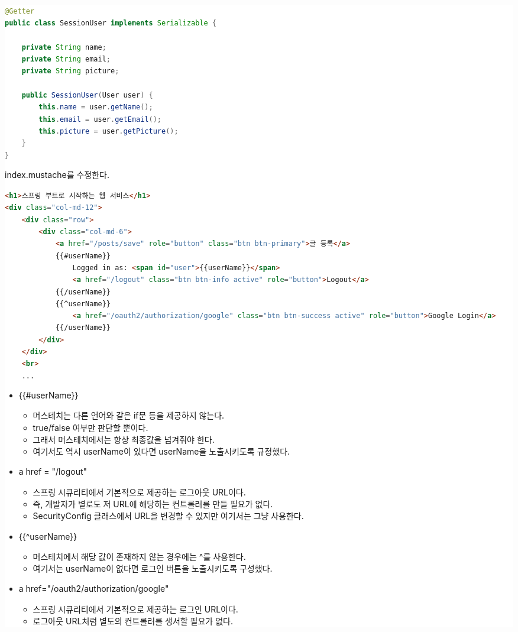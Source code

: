 ```java
@Getter
public class SessionUser implements Serializable {

    private String name;
    private String email;
    private String picture;

    public SessionUser(User user) {
        this.name = user.getName();
        this.email = user.getEmail();
        this.picture = user.getPicture();
    }
}
```

index.mustache를 수정한다.

```html
<h1>스프링 부트로 시작하는 웹 서비스</h1>
<div class="col-md-12">
    <div class="row">
        <div class="col-md-6">
            <a href="/posts/save" role="button" class="btn btn-primary">글 등록</a>
            {{#userName}}
                Logged in as: <span id="user">{{userName}}</span>
                <a href="/logout" class="btn btn-info active" role="button">Logout</a>
            {{/userName}}
            {{^userName}}
                <a href="/oauth2/authorization/google" class="btn btn-success active" role="button">Google Login</a>
            {{/userName}}
        </div>
    </div>
    <br>
    ...
```
- {{#userName}}
    - 머스테치는 다른 언어와 같은 if문 등을 제공하지 않는다.
    - true/false 여부만 판단할 뿐이다.
    - 그래서 머스테치에서는 항상 최종값을 넘겨줘야 한다.
    - 여기서도 역시 userName이 있다면 userName을 노출시키도록 규정했다.

- a href = "/logout"
    - 스프링 시큐리티에서 기본적으로 제공하는 로그아웃 URL이다.
    - 즉, 개발자가 별로도 저 URL에 해당하는 컨트롤러를 만들 필요가 없다.
    - SecurityConfig 클래스에서 URL을 변경할 수 있지만 여기서는 그냥 사용한다.
- {{^userName}}
    - 머스테치에서 해당 값이 존재하지 않는 경우에는 ^를 사용한다.
    - 여기서는 userName이 없다면 로그인 버튼을 노출시키도록 구성했다.
- a href="/oauth2/authorization/google"
    - 스프링 시큐리티에서 기본적으로 제공하는 로그인 URL이다.
    - 로그아웃 URL처럼 별도의 컨트롤러를 생서할 필요가 없다.

